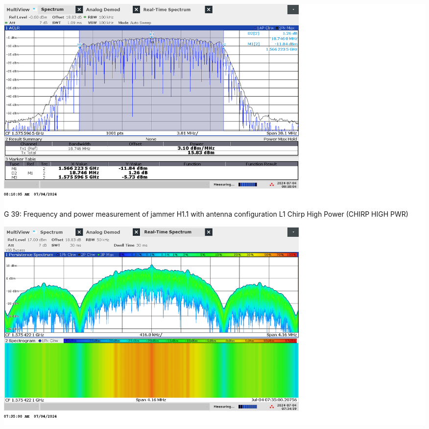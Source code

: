 <img src="media\image43.png" style="width:6.27083in;height:4.16667in" />

G 39: Frequency and power measurement of jammer H1.1 with antenna
configuration L1 Chirp High Power (CHIRP HIGH PWR)

<img src="media\image44.png" style="width:6.26806in;height:4.16482in" alt="Et bilde som inneholder tekst, skjermbilde, Fargerikt, Plottdiagram Automatisk generert beskrivelse" />
